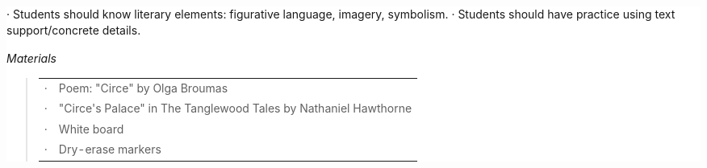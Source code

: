 <td>
·
</td>
<td>
Students should know literary elements: figurative language, imagery, symbolism.
</td>
</tr>
<tr>
<td>
·
</td>
<td>
Students should have practice using text support/concrete details.
</td>
</tr>
</table>
</dl>
</blockquote>
<p>
<i>
Materials
</i>
</p>
<blockquote>
<dl>
<table border="0">
<tr>
<td>
·
</td>
<td>
Poem: "Circe" by Olga Broumas
</td>
</tr>
<tr>
<td>
·
</td>
<td>
"Circe's Palace" in The Tanglewood Tales by Nathaniel Hawthorne
</td>
</tr>
<tr>
<td>
·
</td>
<td>
White board
</td>
</tr>
<tr>
<td>
·
</td>
<td>
Dry-erase markers
</td>
</tr>
</table>
<dt>
</dt>
</dl>
</blockquote>
<p>
